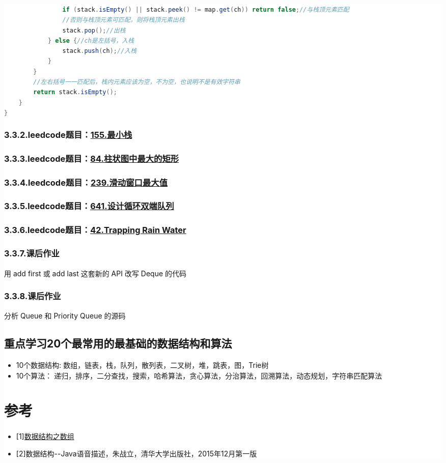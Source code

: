 ```java
                if (stack.isEmpty() || stack.peek() != map.get(ch)) return false;//与栈顶元素匹配
                //否则与栈顶元素可匹配，则将栈顶元素出栈
                stack.pop();//出栈
            } else {//ch是左括号，入栈
                stack.push(ch);//入栈
            }
        }
        //左右括号一一匹配后，栈内元素应该为空，不为空，也说明不是有效字符串
        return stack.isEmpty();
    }
}

```

### 3.3.2.leedcode题目：[155.最小栈](https://leetcode-cn.com/problems/min-stack/)


### 3.3.3.leedcode题目：[84.柱状图中最大的矩形](https://leetcode-cn.com/problems/largest-rectangle-in-histogram/)


### 3.3.4.leedcode题目：[239.滑动窗口最大值](https://leetcode-cn.com/problems/sliding-window-maximum/)


### 3.3.5.leedcode题目：[641.设计循环双端队列](https://leetcode-cn.com/problems/design-circular-deque/?utm_source=LCUS&utm_medium=ip_redirect_q_uns&utm_campaign=transfer2china)


### 3.3.6.leedcode题目：[42.Trapping Rain Water](https://leetcode.com/problems/trapping-rain-water/)


### 3.3.7.课后作业
用 add first 或 add last 这套新的 API 改写 Deque 的代码

### 3.3.8.课后作业
分析 Queue 和 Priority Queue 的源码







## 重点学习20个最常用的最基础的数据结构和算法
+ 10个数据结构: 数组，链表，栈，队列，散列表，二叉树，堆，跳表，图，Trie树
+ 10个算法： 递归，排序，二分查找，搜索，哈希算法，贪心算法，分治算法，回溯算法，动态规划，字符串匹配算法
# 参考

<div id = "refer-1"></div>

- [1][数据结构之数组](https://www.cnblogs.com/fengxiaoyuan/p/10934399.html)

<div id = "refer-2"></div>

- [2]数据结构--Java语音描述，朱战立，清华大学出版社，2015年12月第一版